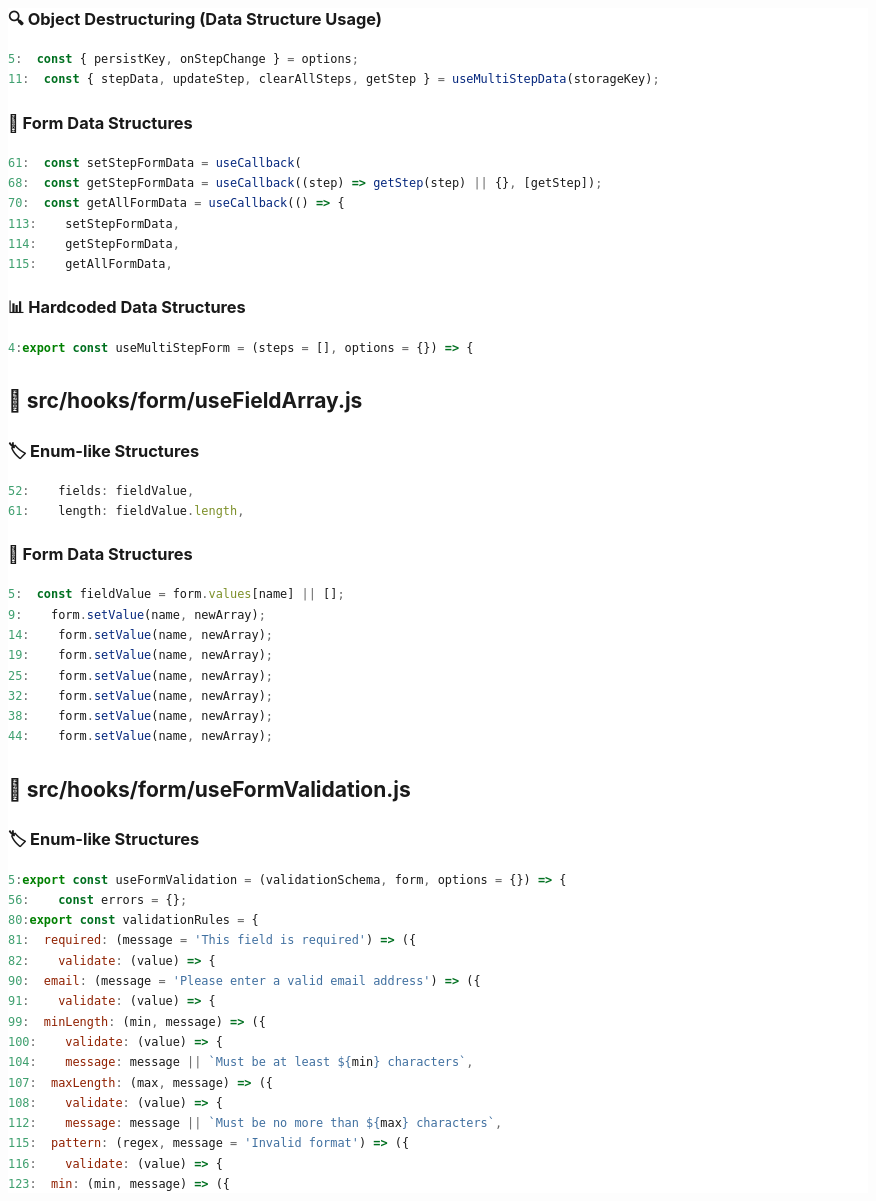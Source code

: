 ### 🔍 Object Destructuring (Data Structure Usage)
```javascript
5:  const { persistKey, onStepChange } = options;
11:  const { stepData, updateStep, clearAllSteps, getStep } = useMultiStepData(storageKey);
```

### 📝 Form Data Structures
```javascript
61:  const setStepFormData = useCallback(
68:  const getStepFormData = useCallback((step) => getStep(step) || {}, [getStep]);
70:  const getAllFormData = useCallback(() => {
113:    setStepFormData,
114:    getStepFormData,
115:    getAllFormData,
```

### 📊 Hardcoded Data Structures
```javascript
4:export const useMultiStepForm = (steps = [], options = {}) => {
```


## 📁 src/hooks/form/useFieldArray.js

### 🏷️  Enum-like Structures
```javascript
52:    fields: fieldValue,
61:    length: fieldValue.length,
```

### 📝 Form Data Structures
```javascript
5:  const fieldValue = form.values[name] || [];
9:    form.setValue(name, newArray);
14:    form.setValue(name, newArray);
19:    form.setValue(name, newArray);
25:    form.setValue(name, newArray);
32:    form.setValue(name, newArray);
38:    form.setValue(name, newArray);
44:    form.setValue(name, newArray);
```


## 📁 src/hooks/form/useFormValidation.js

### 🏷️  Enum-like Structures
```javascript
5:export const useFormValidation = (validationSchema, form, options = {}) => {
56:    const errors = {};
80:export const validationRules = {
81:  required: (message = 'This field is required') => ({
82:    validate: (value) => {
90:  email: (message = 'Please enter a valid email address') => ({
91:    validate: (value) => {
99:  minLength: (min, message) => ({
100:    validate: (value) => {
104:    message: message || `Must be at least ${min} characters`,
107:  maxLength: (max, message) => ({
108:    validate: (value) => {
112:    message: message || `Must be no more than ${max} characters`,
115:  pattern: (regex, message = 'Invalid format') => ({
116:    validate: (value) => {
123:  min: (min, message) => ({
```